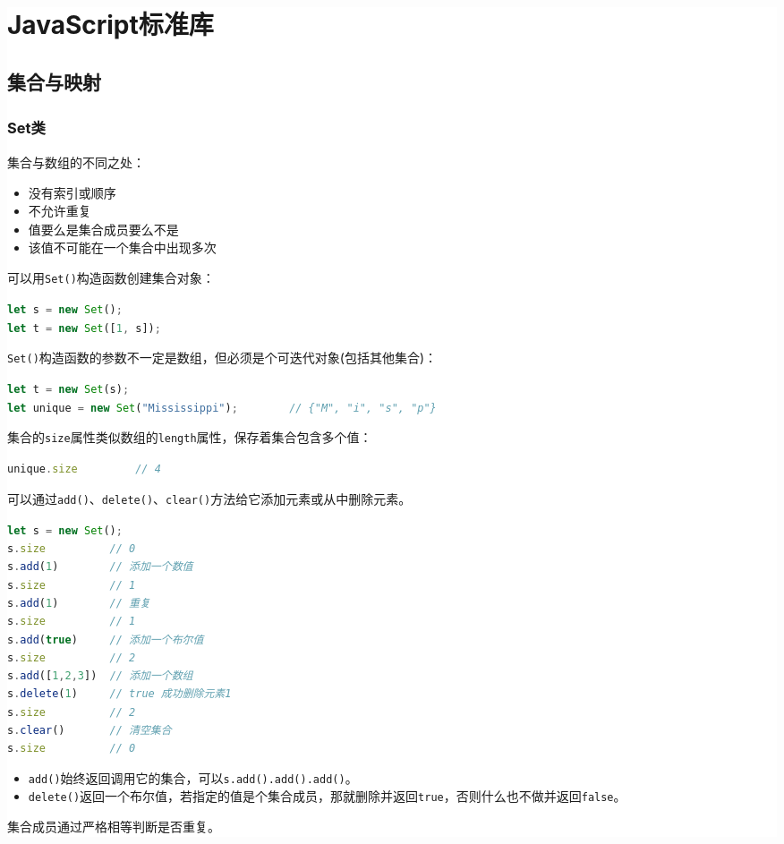# JavaScript标准库

## 集合与映射

### Set类

集合与数组的不同之处：

- 没有索引或顺序
- 不允许重复
- 值要么是集合成员要么不是
- 该值不可能在一个集合中出现多次

可以用`Set()`构造函数创建集合对象：

```js
let s = new Set();
let t = new Set([1, s]);
```

`Set()`构造函数的参数不一定是数组，但必须是个可迭代对象(包括其他集合)：

```js
let t = new Set(s);
let unique = new Set("Mississippi");		// {"M", "i", "s", "p"}
```

集合的`size`属性类似数组的`length`属性，保存着集合包含多个值：

```js
unique.size			// 4
```

可以通过`add()`、`delete()`、`clear()`方法给它添加元素或从中删除元素。

```js
let s = new Set();
s.size			// 0
s.add(1)		// 添加一个数值
s.size			// 1
s.add(1)		// 重复
s.size			// 1
s.add(true)		// 添加一个布尔值
s.size			// 2
s.add([1,2,3])	// 添加一个数组
s.delete(1)		// true 成功删除元素1
s.size			// 2
s.clear()		// 清空集合
s.size			// 0
```

- `add()`始终返回调用它的集合，可以`s.add().add().add()`。
- `delete()`返回一个布尔值，若指定的值是个集合成员，那就删除并返回`true`，否则什么也不做并返回`false`。

集合成员通过严格相等判断是否重复。
